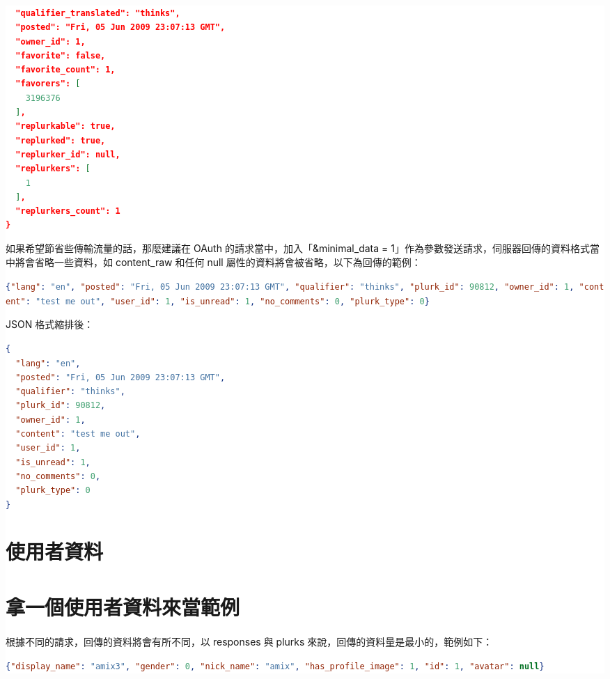 ```json
  "qualifier_translated": "thinks",
  "posted": "Fri, 05 Jun 2009 23:07:13 GMT",
  "owner_id": 1,
  "favorite": false,
  "favorite_count": 1,
  "favorers": [
    3196376
  ],
  "replurkable": true,
  "replurked": true,
  "replurker_id": null,
  "replurkers": [
    1
  ],
  "replurkers_count": 1
}
```

如果希望節省些傳輸流量的話，那麼建議在 OAuth 的請求當中，加入「&minimal\_data = 1」作為參數發送請求，伺服器回傳的資料格式當中將會省略一些資料，如 content\_raw 和任何 null 屬性的資料將會被省略，以下為回傳的範例：

```json
{"lang": "en", "posted": "Fri, 05 Jun 2009 23:07:13 GMT", "qualifier": "thinks", "plurk_id": 90812, "owner_id": 1, "content": "test me out", "user_id": 1, "is_unread": 1, "no_comments": 0, "plurk_type": 0}
```

JSON 格式縮排後：

```json
{
  "lang": "en",
  "posted": "Fri, 05 Jun 2009 23:07:13 GMT",
  "qualifier": "thinks",
  "plurk_id": 90812,
  "owner_id": 1,
  "content": "test me out",
  "user_id": 1,
  "is_unread": 1,
  "no_comments": 0,
  "plurk_type": 0
}
```

# 使用者資料

# 拿一個使用者資料來當範例

根據不同的請求，回傳的資料將會有所不同，以 responses 與 plurks 來說，回傳的資料量是最小的，範例如下：

```json
{"display_name": "amix3", "gender": 0, "nick_name": "amix", "has_profile_image": 1, "id": 1, "avatar": null}
```
